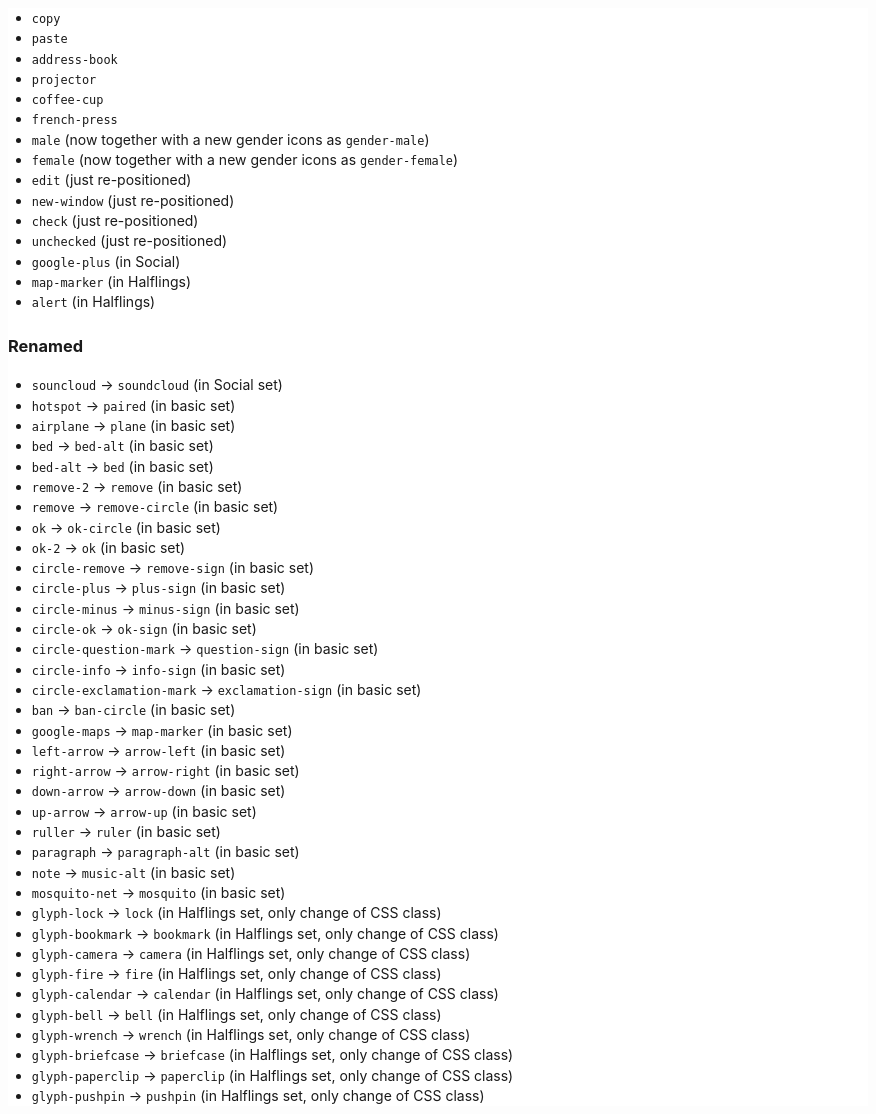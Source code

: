 * `copy`
* `paste`
* `address-book`
* `projector`
* `coffee-cup`
* `french-press`
* `male`	(now together with a new gender icons as `gender-male`)
* `female`	(now together with a new gender icons as `gender-female`)
* `edit`	(just re-positioned)
* `new-window`	(just re-positioned)
* `check`	(just re-positioned)
* `unchecked`	(just re-positioned)
* `google-plus`	(in Social)
* `map-marker`	(in Halflings)
* `alert`	(in Halflings)

### Renamed

* `souncloud` 	-> `soundcloud`	(in Social set)
* `hotspot` 	-> `paired`	(in basic set)
* `airplane` 	-> `plane`	(in basic set)
* `bed` 	-> `bed-alt`	(in basic set)
* `bed-alt` 	-> `bed`	(in basic set)
* `remove-2` 	-> `remove`	(in basic set)
* `remove` 	-> `remove-circle`	(in basic set)
* `ok` 	-> `ok-circle`	(in basic set)
* `ok-2` 	-> `ok`	(in basic set)
* `circle-remove` 	-> `remove-sign`	(in basic set)
* `circle-plus` 	-> `plus-sign`	(in basic set)
* `circle-minus` 	-> `minus-sign`	(in basic set)
* `circle-ok` 	-> `ok-sign`	(in basic set)
* `circle-question-mark` 	-> `question-sign`	(in basic set)
* `circle-info` 	-> `info-sign`	(in basic set)
* `circle-exclamation-mark` 	-> `exclamation-sign`	(in basic set)
* `ban` 	-> `ban-circle`	(in basic set)
* `google-maps` 	-> `map-marker`	(in basic set)
* `left-arrow` 	-> `arrow-left`	(in basic set)
* `right-arrow` 	-> `arrow-right`	(in basic set)
* `down-arrow` 	-> `arrow-down`	(in basic set)
* `up-arrow` 	-> `arrow-up`	(in basic set)
* `ruller` 	-> `ruler`	(in basic set)
* `paragraph` 	-> `paragraph-alt`	(in basic set)
* `note` 	-> `music-alt`	(in basic set)
* `mosquito-net` 	-> `mosquito`	(in basic set)
* `glyph-lock` 	-> `lock`	(in Halflings set, only change of CSS class)
* `glyph-bookmark` 	-> `bookmark`	(in Halflings set, only change of CSS class)
* `glyph-camera` 	-> `camera`	(in Halflings set, only change of CSS class)
* `glyph-fire` 	-> `fire`	(in Halflings set, only change of CSS class)
* `glyph-calendar` 	-> `calendar`	(in Halflings set, only change of CSS class)
* `glyph-bell` 	-> `bell`	(in Halflings set, only change of CSS class)
* `glyph-wrench` 	-> `wrench`	(in Halflings set, only change of CSS class)
* `glyph-briefcase` 	-> `briefcase`	(in Halflings set, only change of CSS class)
* `glyph-paperclip` 	-> `paperclip`	(in Halflings set, only change of CSS class)
* `glyph-pushpin` 	-> `pushpin`	(in Halflings set, only change of CSS class)
